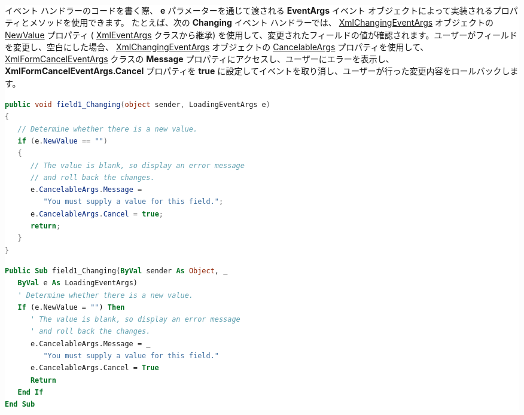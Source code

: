 イベント ハンドラーのコードを書く際、 **e** パラメーターを通じて渡される **EventArgs** イベント オブジェクトによって実装されるプロパティとメソッドを使用できます。 たとえば、次の **Changing** イベント ハンドラーでは、 [XmlChangingEventArgs](https://msdn.microsoft.com/library/Microsoft.Office.InfoPath.XmlEventArgs.NewValue.aspx) オブジェクトの [NewValue](https://msdn.microsoft.com/library/Microsoft.Office.InfoPath.XmlChangingEventArgs.aspx) プロパティ ( [XmlEventArgs](https://msdn.microsoft.com/library/Microsoft.Office.InfoPath.XmlEventArgs.aspx) クラスから継承) を使用して、変更されたフィールドの値が確認されます。ユーザーがフィールドを変更し、空白にした場合、 [XmlChangingEventArgs](https://msdn.microsoft.com/library/Microsoft.Office.InfoPath.XmlFormCancelEventArgs.Message.aspx) オブジェクトの [CancelableArgs](https://msdn.microsoft.com/library/Microsoft.Office.InfoPath.XmlFormCancelEventArgs.aspx) プロパティを使用して、 [XmlFormCancelEventArgs](https://msdn.microsoft.com/library/Microsoft.Office.InfoPath.XmlChangingEventArgs.CancelableArgs.aspx) クラスの **Message** プロパティにアクセスし、ユーザーにエラーを表示し、 **XmlFormCancelEventArgs.Cancel** プロパティを **true** に設定してイベントを取り消し、ユーザーが行った変更内容をロールバックします。
  
```cs
public void field1_Changing(object sender, LoadingEventArgs e)
{
   // Determine whether there is a new value.
   if (e.NewValue == "")
   {
      // The value is blank, so display an error message
      // and roll back the changes.
      e.CancelableArgs.Message = 
         "You must supply a value for this field.";
      e.CancelableArgs.Cancel = true;
      return;
   }
}
```

```vb
Public Sub field1_Changing(ByVal sender As Object, _
   ByVal e As LoadingEventArgs)
   ' Determine whether there is a new value.
   If (e.NewValue = "") Then
      ' The value is blank, so display an error message 
      ' and roll back the changes.
      e.CancelableArgs.Message = _
         "You must supply a value for this field."
      e.CancelableArgs.Cancel = True
      Return
   End If
End Sub
```


